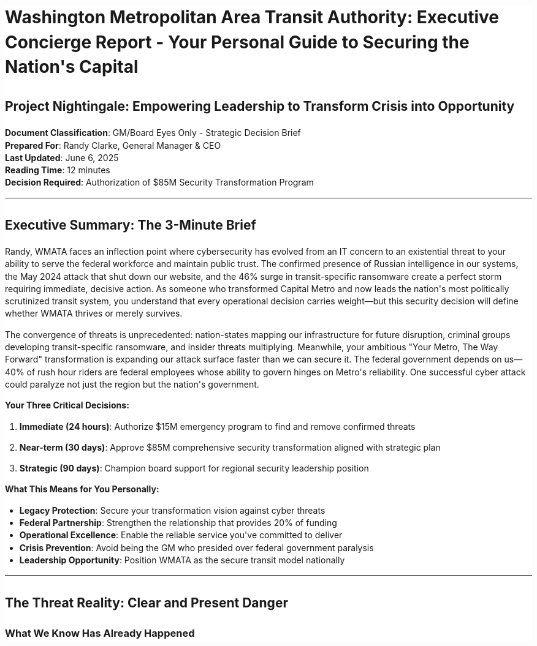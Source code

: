 # Washington Metropolitan Area Transit Authority: Executive Concierge Report - Your Personal Guide to Securing the Nation's Capital
## Project Nightingale: Empowering Leadership to Transform Crisis into Opportunity

**Document Classification**: GM/Board Eyes Only - Strategic Decision Brief  
**Prepared For**: Randy Clarke, General Manager & CEO  
**Last Updated**: June 6, 2025  
**Reading Time**: 12 minutes  
**Decision Required**: Authorization of $85M Security Transformation Program  

---

## Executive Summary: The 3-Minute Brief

Randy, WMATA faces an inflection point where cybersecurity has evolved from an IT concern to an existential threat to your ability to serve the federal workforce and maintain public trust. The confirmed presence of Russian intelligence in our systems, the May 2024 attack that shut down our website, and the 46% surge in transit-specific ransomware create a perfect storm requiring immediate, decisive action. As someone who transformed Capital Metro and now leads the nation's most politically scrutinized transit system, you understand that every operational decision carries weight—but this security decision will define whether WMATA thrives or merely survives.

The convergence of threats is unprecedented: nation-states mapping our infrastructure for future disruption, criminal groups developing transit-specific ransomware, and insider threats multiplying. Meanwhile, your ambitious "Your Metro, The Way Forward" transformation is expanding our attack surface faster than we can secure it. The federal government depends on us—40% of rush hour riders are federal employees whose ability to govern hinges on Metro's reliability. One successful cyber attack could paralyze not just the region but the nation's government.

**Your Three Critical Decisions:**

1. **Immediate (24 hours)**: Authorize $15M emergency program to find and remove confirmed threats

2. **Near-term (30 days)**: Approve $85M comprehensive security transformation aligned with strategic plan

3. **Strategic (90 days)**: Champion board support for regional security leadership position

**What This Means for You Personally:**
- **Legacy Protection**: Secure your transformation vision against cyber threats
- **Federal Partnership**: Strengthen the relationship that provides 20% of funding
- **Operational Excellence**: Enable the reliable service you've committed to deliver
- **Crisis Prevention**: Avoid being the GM who presided over federal government paralysis
- **Leadership Opportunity**: Position WMATA as the secure transit model nationally

---

## The Threat Reality: Clear and Present Danger

### What We Know Has Already Happened
